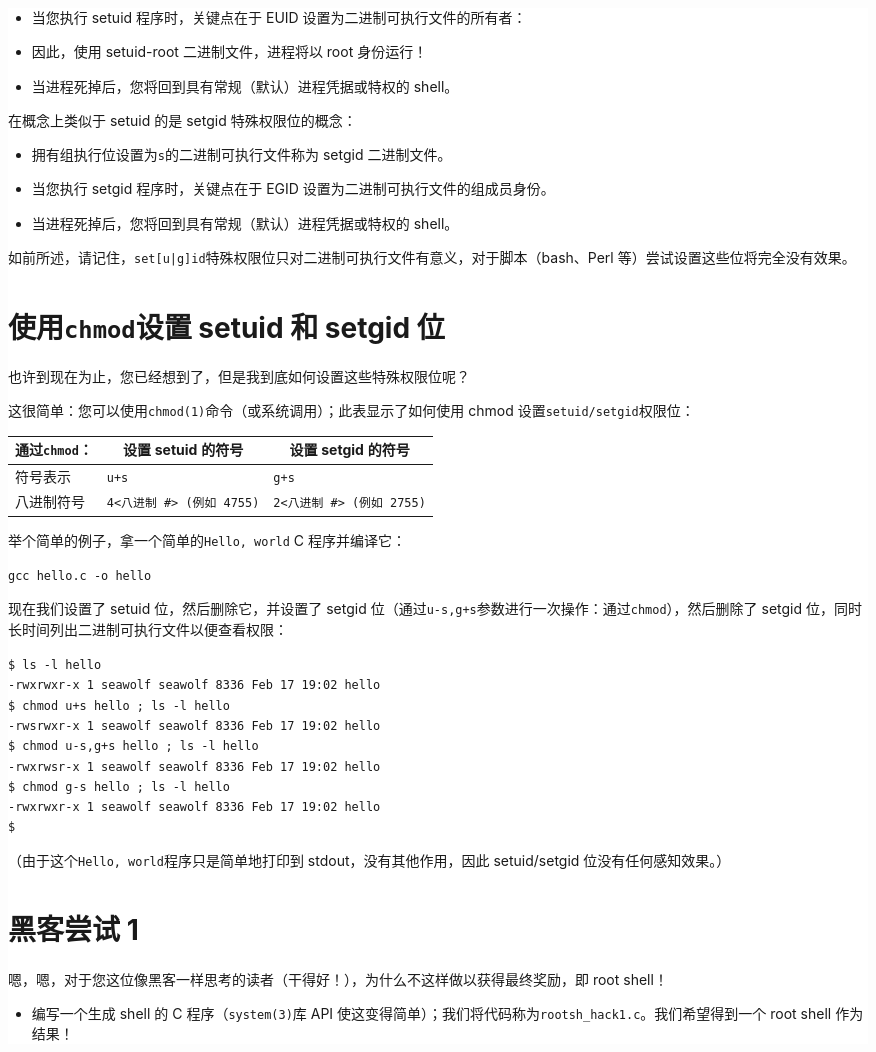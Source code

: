 +   当您执行 setuid 程序时，关键点在于 EUID 设置为二进制可执行文件的所有者：

+   因此，使用 setuid-root 二进制文件，进程将以 root 身份运行！

+   当进程死掉后，您将回到具有常规（默认）进程凭据或特权的 shell。

在概念上类似于 setuid 的是 setgid 特殊权限位的概念：

+   拥有组执行位设置为`s`的二进制可执行文件称为 setgid 二进制文件。

+   当您执行 setgid 程序时，关键点在于 EGID 设置为二进制可执行文件的组成员身份。

+   当进程死掉后，您将回到具有常规（默认）进程凭据或特权的 shell。

如前所述，请记住，`set[u|g]id`特殊权限位只对二进制可执行文件有意义，对于脚本（bash、Perl 等）尝试设置这些位将完全没有效果。

# 使用`chmod`设置 setuid 和 setgid 位

也许到现在为止，您已经想到了，但是我到底如何设置这些特殊权限位呢？

这很简单：您可以使用`chmod(1)`命令（或系统调用）；此表显示了如何使用 chmod 设置`setuid/setgid`权限位：

| 通过`chmod`： | 设置 setuid 的符号 | 设置 setgid 的符号 |
| --- | --- | --- |
| 符号表示 | `u+s` | `g+s` |
| 八进制符号 | `4<八进制 #> (例如 4755)` | `2<八进制 #> (例如 2755)` |

举个简单的例子，拿一个简单的`Hello, world` C 程序并编译它：

```
gcc hello.c -o hello
```

现在我们设置了 setuid 位，然后删除它，并设置了 setgid 位（通过`u-s,g+s`参数进行一次操作：通过`chmod`），然后删除了 setgid 位，同时长时间列出二进制可执行文件以便查看权限：

```
$ ls -l hello
-rwxrwxr-x 1 seawolf seawolf 8336 Feb 17 19:02 hello
$ chmod u+s hello ; ls -l hello
-rwsrwxr-x 1 seawolf seawolf 8336 Feb 17 19:02 hello
$ chmod u-s,g+s hello ; ls -l hello
-rwxrwsr-x 1 seawolf seawolf 8336 Feb 17 19:02 hello
$ chmod g-s hello ; ls -l hello
-rwxrwxr-x 1 seawolf seawolf 8336 Feb 17 19:02 hello
$
```

（由于这个`Hello, world`程序只是简单地打印到 stdout，没有其他作用，因此 setuid/setgid 位没有任何感知效果。）

# 黑客尝试 1

嗯，嗯，对于您这位像黑客一样思考的读者（干得好！），为什么不这样做以获得最终奖励，即 root shell！

+   编写一个生成 shell 的 C 程序（`system(3)`库 API 使这变得简单）；我们将代码称为`rootsh_hack1.c`。我们希望得到一个 root shell 作为结果！
